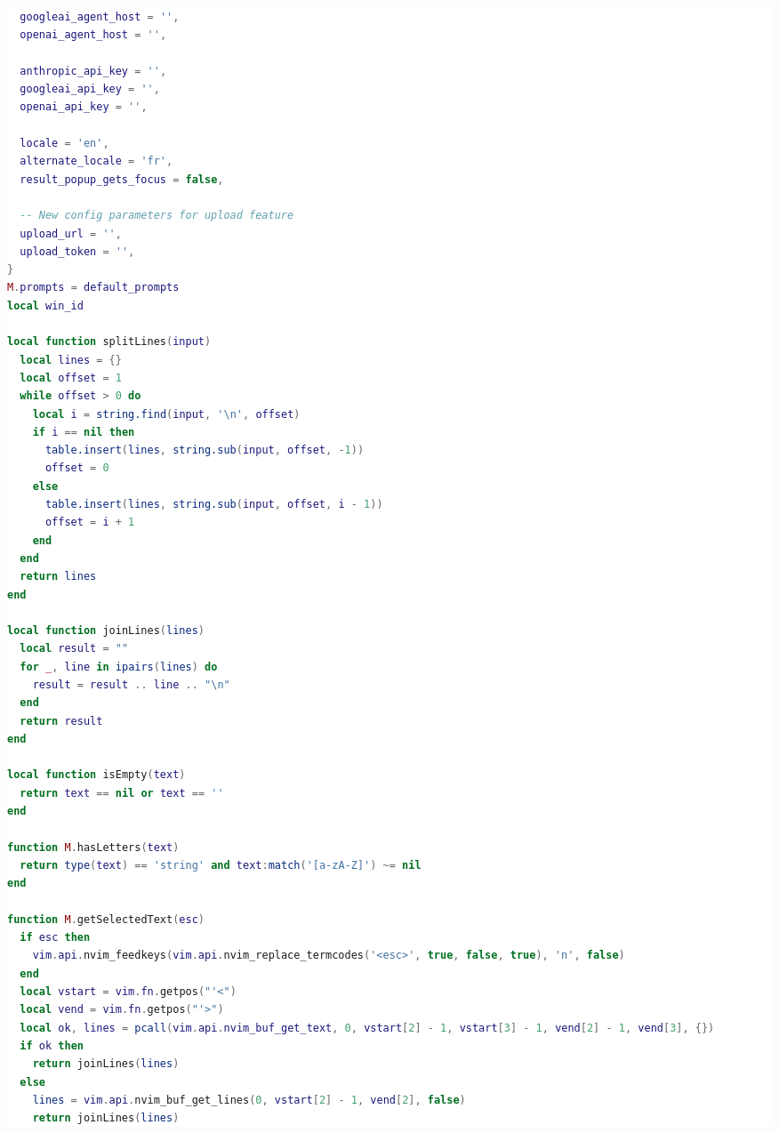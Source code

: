 ```lua
  googleai_agent_host = '',
  openai_agent_host = '',

  anthropic_api_key = '',
  googleai_api_key = '',
  openai_api_key = '',

  locale = 'en',
  alternate_locale = 'fr',
  result_popup_gets_focus = false,

  -- New config parameters for upload feature
  upload_url = '',
  upload_token = '',
}
M.prompts = default_prompts
local win_id

local function splitLines(input)
  local lines = {}
  local offset = 1
  while offset > 0 do
    local i = string.find(input, '\n', offset)
    if i == nil then
      table.insert(lines, string.sub(input, offset, -1))
      offset = 0
    else
      table.insert(lines, string.sub(input, offset, i - 1))
      offset = i + 1
    end
  end
  return lines
end

local function joinLines(lines)
  local result = ""
  for _, line in ipairs(lines) do
    result = result .. line .. "\n"
  end
  return result
end

local function isEmpty(text)
  return text == nil or text == ''
end

function M.hasLetters(text)
  return type(text) == 'string' and text:match('[a-zA-Z]') ~= nil
end

function M.getSelectedText(esc)
  if esc then
    vim.api.nvim_feedkeys(vim.api.nvim_replace_termcodes('<esc>', true, false, true), 'n', false)
  end
  local vstart = vim.fn.getpos("'<")
  local vend = vim.fn.getpos("'>")
  local ok, lines = pcall(vim.api.nvim_buf_get_text, 0, vstart[2] - 1, vstart[3] - 1, vend[2] - 1, vend[3], {})
  if ok then
    return joinLines(lines)
  else
    lines = vim.api.nvim_buf_get_lines(0, vstart[2] - 1, vend[2], false)
    return joinLines(lines)
```